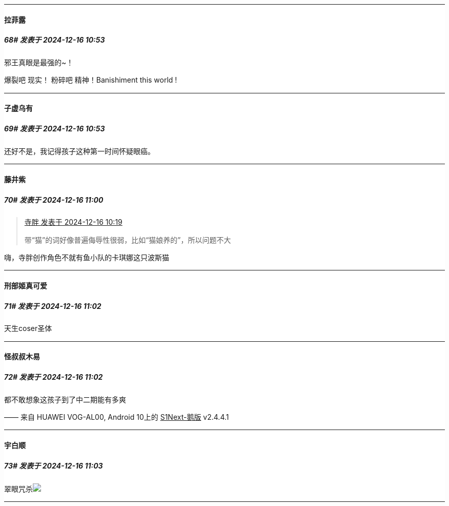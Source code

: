 
*****

####  拉菲露  
##### 68#       发表于 2024-12-16 10:53

邪王真眼是最强的~！

爆裂吧 现实！ 粉碎吧 精神！Banishiment this world !

*****

####  子虚乌有  
##### 69#       发表于 2024-12-16 10:53

还好不是，我记得孩子这种第一时间怀疑眼癌。


*****

####  藤井紫  
##### 70#       发表于 2024-12-16 11:00

<blockquote><a href="httphttps://bbs.saraba1st.com/2b/forum.php?mod=redirect&amp;goto=findpost&amp;pid=66935813&amp;ptid=2210704" target="_blank">寺胖 发表于 2024-12-16 10:19</a>

带“猫”的词好像普遍侮辱性很弱，比如“猫娘养的”，所以问题不大</blockquote>
嗨，寺胖创作角色不就有鱼小队的卡琪娜这只波斯猫


*****

####  刑部姬真可爱  
##### 71#       发表于 2024-12-16 11:02

天生coser圣体

*****

####  怪叔叔木易  
##### 72#       发表于 2024-12-16 11:02

都不敢想象这孩子到了中二期能有多爽

—— 来自 HUAWEI VOG-AL00, Android 10上的 [S1Next-鹅版](https://github.com/ykrank/S1-Next/releases) v2.4.4.1

*****

####  宇白顺  
##### 73#       发表于 2024-12-16 11:03

翠眼咒杀<img src="https://static.saraba1st.com/image/smiley/face2017/086.png" referrerpolicy="no-referrer">

*****
